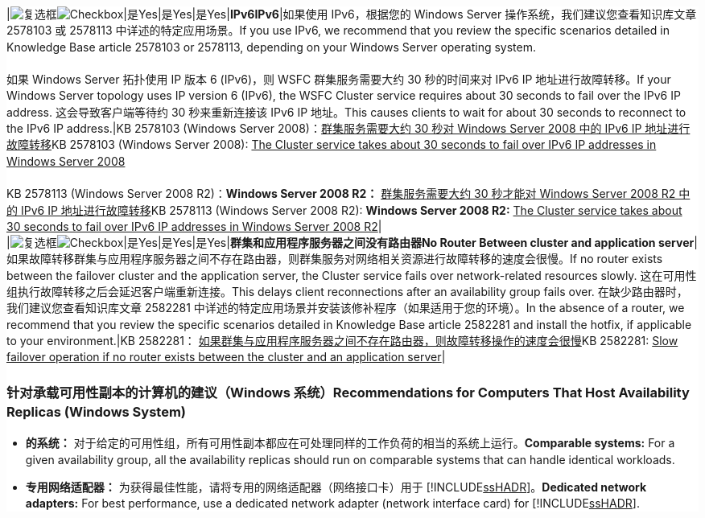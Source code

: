 |<span data-ttu-id="3641a-202">![复选框](../../media/checkboxemptycenterxtraspacetopandright.gif "复选框")</span><span class="sxs-lookup"><span data-stu-id="3641a-202">![Checkbox](../../media/checkboxemptycenterxtraspacetopandright.gif "Checkbox")</span></span>|<span data-ttu-id="3641a-203">是</span><span class="sxs-lookup"><span data-stu-id="3641a-203">Yes</span></span>|<span data-ttu-id="3641a-204">是</span><span class="sxs-lookup"><span data-stu-id="3641a-204">Yes</span></span>|<span data-ttu-id="3641a-205">是</span><span class="sxs-lookup"><span data-stu-id="3641a-205">Yes</span></span>|<span data-ttu-id="3641a-206">**IPv6**</span><span class="sxs-lookup"><span data-stu-id="3641a-206">**IPv6**</span></span>|<span data-ttu-id="3641a-207">如果使用 IPv6，根据您的 Windows Server 操作系统，我们建议您查看知识库文章 2578103 或 2578113 中详述的特定应用场景。</span><span class="sxs-lookup"><span data-stu-id="3641a-207">If you use IPv6, we recommend that you review the specific scenarios detailed in Knowledge Base article 2578103 or 2578113, depending on your Windows Server operating system.</span></span><br /><br /> <span data-ttu-id="3641a-208">如果 Windows Server 拓扑使用 IP 版本 6 (IPv6)，则 WSFC 群集服务需要大约 30 秒的时间来对 IPv6 IP 地址进行故障转移。</span><span class="sxs-lookup"><span data-stu-id="3641a-208">If your Windows Server topology uses IP version 6 (IPv6), the WSFC Cluster service requires about 30 seconds to fail over the IPv6 IP address.</span></span> <span data-ttu-id="3641a-209">这会导致客户端等待约 30 秒来重新连接该 IPv6 IP 地址。</span><span class="sxs-lookup"><span data-stu-id="3641a-209">This causes clients to wait for about 30 seconds to reconnect to the IPv6 IP address.</span></span>|<span data-ttu-id="3641a-210">KB 2578103 (Windows Server 2008)：[群集服务需要大约 30 秒对 Windows Server 2008 中的 IPv6 IP 地址进行故障转移](https://support.microsoft.com/kb/2578103)</span><span class="sxs-lookup"><span data-stu-id="3641a-210">KB 2578103 (Windows Server 2008):  [The Cluster service takes about 30 seconds to fail over IPv6 IP addresses in Windows Server 2008](https://support.microsoft.com/kb/2578103)</span></span><br /><br /> <span data-ttu-id="3641a-211">KB 2578113 (Windows Server 2008 R2)：**Windows Server 2008 R2：** [群集服务需要大约 30 秒才能对 Windows Server 2008 R2 中的 IPv6 IP 地址进行故障转移](https://support.microsoft.com/kb/2578113)</span><span class="sxs-lookup"><span data-stu-id="3641a-211">KB 2578113 (Windows Server 2008 R2):  **Windows Server 2008 R2:** [The Cluster service takes about 30 seconds to fail over IPv6 IP addresses in Windows Server 2008 R2](https://support.microsoft.com/kb/2578113)</span></span>|  
|<span data-ttu-id="3641a-212">![复选框](../../media/checkboxemptycenterxtraspacetopandright.gif "复选框")</span><span class="sxs-lookup"><span data-stu-id="3641a-212">![Checkbox](../../media/checkboxemptycenterxtraspacetopandright.gif "Checkbox")</span></span>|<span data-ttu-id="3641a-213">是</span><span class="sxs-lookup"><span data-stu-id="3641a-213">Yes</span></span>|<span data-ttu-id="3641a-214">是</span><span class="sxs-lookup"><span data-stu-id="3641a-214">Yes</span></span>|<span data-ttu-id="3641a-215">是</span><span class="sxs-lookup"><span data-stu-id="3641a-215">Yes</span></span>|<span data-ttu-id="3641a-216">**群集和应用程序服务器之间没有路由器**</span><span class="sxs-lookup"><span data-stu-id="3641a-216">**No Router Between cluster and application server**</span></span>|<span data-ttu-id="3641a-217">如果故障转移群集与应用程序服务器之间不存在路由器，则群集服务对网络相关资源进行故障转移的速度会很慢。</span><span class="sxs-lookup"><span data-stu-id="3641a-217">If no router exists between the failover cluster and the application server, the Cluster service fails over network-related resources slowly.</span></span> <span data-ttu-id="3641a-218">这在可用性组执行故障转移之后会延迟客户端重新连接。</span><span class="sxs-lookup"><span data-stu-id="3641a-218">This delays client reconnections after an availability group fails over.</span></span> <span data-ttu-id="3641a-219">在缺少路由器时，我们建议您查看知识库文章 2582281 中详述的特定应用场景并安装该修补程序（如果适用于您的环境）。</span><span class="sxs-lookup"><span data-stu-id="3641a-219">In the absence of a router, we recommend that you review the specific scenarios detailed in Knowledge Base article 2582281 and install the hotfix, if applicable to your environment.</span></span>|<span data-ttu-id="3641a-220">KB 2582281：  [如果群集与应用程序服务器之间不存在路由器，则故障转移操作的速度会很慢](https://support.microsoft.com/kb/2582281)</span><span class="sxs-lookup"><span data-stu-id="3641a-220">KB 2582281:  [Slow failover operation if no router exists between the cluster and an application server](https://support.microsoft.com/kb/2582281)</span></span>|  
  
###  <a name="recommendations-for-computers-that-host-availability-replicas-windows-system"></a><a name="ComputerRecommendations"></a> <span data-ttu-id="3641a-221">针对承载可用性副本的计算机的建议（Windows 系统）</span><span class="sxs-lookup"><span data-stu-id="3641a-221">Recommendations for Computers That Host Availability Replicas (Windows System)</span></span>  
  
-   <span data-ttu-id="3641a-222">**的系统：** 对于给定的可用性组，所有可用性副本都应在可处理同样的工作负荷的相当的系统上运行。</span><span class="sxs-lookup"><span data-stu-id="3641a-222">**Comparable systems:**  For a given availability group, all the availability replicas should run on comparable systems that can handle identical workloads.</span></span>  
  
-   <span data-ttu-id="3641a-223">**专用网络适配器：** 为获得最佳性能，请将专用的网络适配器（网络接口卡）用于 [!INCLUDE[ssHADR](../../../includes/sshadr-md.md)]。</span><span class="sxs-lookup"><span data-stu-id="3641a-223">**Dedicated network adapters:**  For best performance, use a dedicated network adapter (network interface card) for [!INCLUDE[ssHADR](../../../includes/sshadr-md.md)].</span></span>  
  